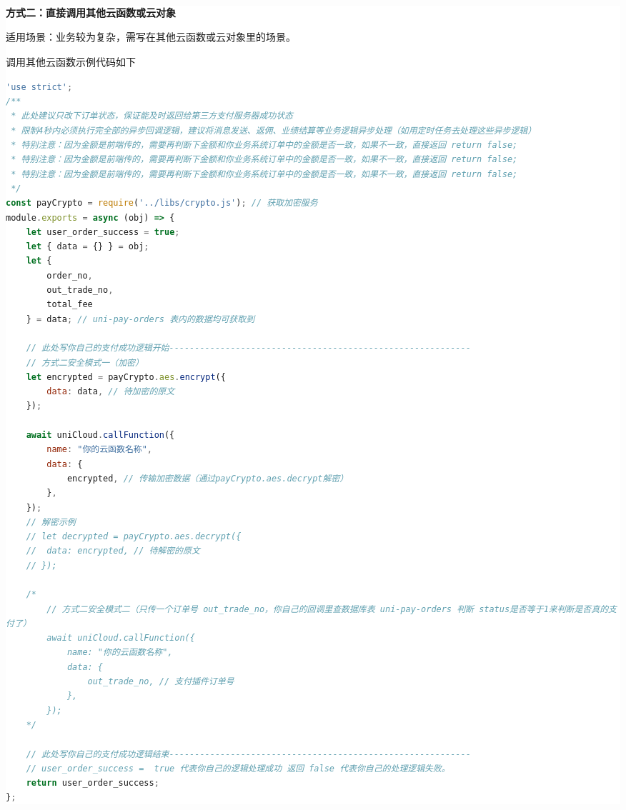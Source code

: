 **方式二：直接调用其他云函数或云对象**

适用场景：业务较为复杂，需写在其他云函数或云对象里的场景。

调用其他云函数示例代码如下

```js
'use strict';
/**
 * 此处建议只改下订单状态，保证能及时返回给第三方支付服务器成功状态
 * 限制4秒内必须执行完全部的异步回调逻辑，建议将消息发送、返佣、业绩结算等业务逻辑异步处理（如用定时任务去处理这些异步逻辑）
 * 特别注意：因为金额是前端传的，需要再判断下金额和你业务系统订单中的金额是否一致，如果不一致，直接返回 return false;
 * 特别注意：因为金额是前端传的，需要再判断下金额和你业务系统订单中的金额是否一致，如果不一致，直接返回 return false;
 * 特别注意：因为金额是前端传的，需要再判断下金额和你业务系统订单中的金额是否一致，如果不一致，直接返回 return false;
 */
const payCrypto = require('../libs/crypto.js'); // 获取加密服务
module.exports = async (obj) => {
	let user_order_success = true;
	let { data = {} } = obj;
	let {
		order_no,
		out_trade_no,
		total_fee
	} = data; // uni-pay-orders 表内的数据均可获取到

	// 此处写你自己的支付成功逻辑开始-----------------------------------------------------------
	// 方式二安全模式一（加密）
	let encrypted = payCrypto.aes.encrypt({
		data: data, // 待加密的原文
	});
	
	await uniCloud.callFunction({
		name: "你的云函数名称",
		data: {
			encrypted, // 传输加密数据（通过payCrypto.aes.decrypt解密）
		},
	});
	// 解密示例
	// let decrypted = payCrypto.aes.decrypt({
	// 	data: encrypted, // 待解密的原文
	// });

	/*
		// 方式二安全模式二（只传一个订单号 out_trade_no，你自己的回调里查数据库表 uni-pay-orders 判断 status是否等于1来判断是否真的支付了）
		await uniCloud.callFunction({
			name: "你的云函数名称",
			data: {
				out_trade_no, // 支付插件订单号
			},
		});
	*/
	
	// 此处写你自己的支付成功逻辑结束-----------------------------------------------------------
	// user_order_success =  true 代表你自己的逻辑处理成功 返回 false 代表你自己的处理逻辑失败。
	return user_order_success;
};
```
